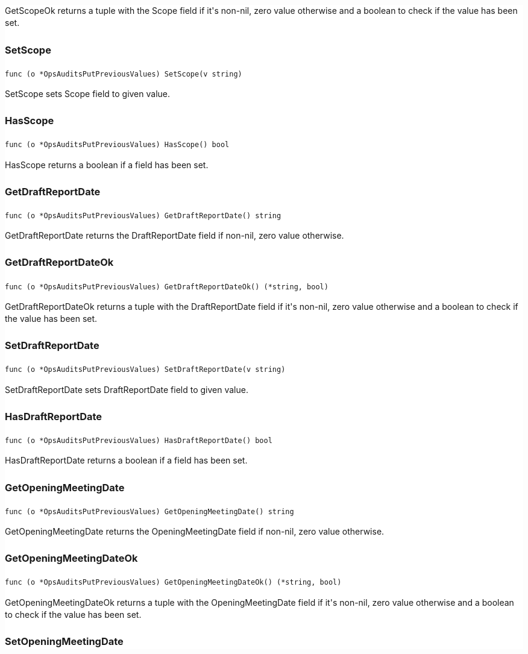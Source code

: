 GetScopeOk returns a tuple with the Scope field if it's non-nil, zero value otherwise
and a boolean to check if the value has been set.

### SetScope

`func (o *OpsAuditsPutPreviousValues) SetScope(v string)`

SetScope sets Scope field to given value.

### HasScope

`func (o *OpsAuditsPutPreviousValues) HasScope() bool`

HasScope returns a boolean if a field has been set.

### GetDraftReportDate

`func (o *OpsAuditsPutPreviousValues) GetDraftReportDate() string`

GetDraftReportDate returns the DraftReportDate field if non-nil, zero value otherwise.

### GetDraftReportDateOk

`func (o *OpsAuditsPutPreviousValues) GetDraftReportDateOk() (*string, bool)`

GetDraftReportDateOk returns a tuple with the DraftReportDate field if it's non-nil, zero value otherwise
and a boolean to check if the value has been set.

### SetDraftReportDate

`func (o *OpsAuditsPutPreviousValues) SetDraftReportDate(v string)`

SetDraftReportDate sets DraftReportDate field to given value.

### HasDraftReportDate

`func (o *OpsAuditsPutPreviousValues) HasDraftReportDate() bool`

HasDraftReportDate returns a boolean if a field has been set.

### GetOpeningMeetingDate

`func (o *OpsAuditsPutPreviousValues) GetOpeningMeetingDate() string`

GetOpeningMeetingDate returns the OpeningMeetingDate field if non-nil, zero value otherwise.

### GetOpeningMeetingDateOk

`func (o *OpsAuditsPutPreviousValues) GetOpeningMeetingDateOk() (*string, bool)`

GetOpeningMeetingDateOk returns a tuple with the OpeningMeetingDate field if it's non-nil, zero value otherwise
and a boolean to check if the value has been set.

### SetOpeningMeetingDate
